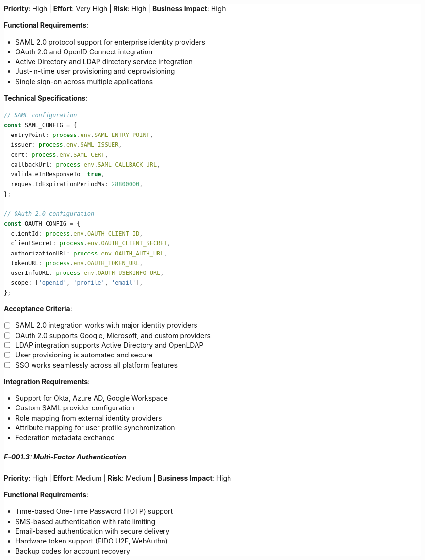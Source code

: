 **Priority**: High | **Effort**: Very High | **Risk**: High | **Business Impact**: High

**Functional Requirements**:

- SAML 2.0 protocol support for enterprise identity providers
- OAuth 2.0 and OpenID Connect integration
- Active Directory and LDAP directory service integration
- Just-in-time user provisioning and deprovisioning
- Single sign-on across multiple applications

**Technical Specifications**:

```typescript
// SAML configuration
const SAML_CONFIG = {
  entryPoint: process.env.SAML_ENTRY_POINT,
  issuer: process.env.SAML_ISSUER,
  cert: process.env.SAML_CERT,
  callbackUrl: process.env.SAML_CALLBACK_URL,
  validateInResponseTo: true,
  requestIdExpirationPeriodMs: 28800000,
};

// OAuth 2.0 configuration
const OAUTH_CONFIG = {
  clientId: process.env.OAUTH_CLIENT_ID,
  clientSecret: process.env.OAUTH_CLIENT_SECRET,
  authorizationURL: process.env.OAUTH_AUTH_URL,
  tokenURL: process.env.OAUTH_TOKEN_URL,
  userInfoURL: process.env.OAUTH_USERINFO_URL,
  scope: ['openid', 'profile', 'email'],
};
```

**Acceptance Criteria**:

- [ ] SAML 2.0 integration works with major identity providers
- [ ] OAuth 2.0 supports Google, Microsoft, and custom providers
- [ ] LDAP integration supports Active Directory and OpenLDAP
- [ ] User provisioning is automated and secure
- [ ] SSO works seamlessly across all platform features

**Integration Requirements**:

- Support for Okta, Azure AD, Google Workspace
- Custom SAML provider configuration
- Role mapping from external identity providers
- Attribute mapping for user profile synchronization
- Federation metadata exchange

##### **F-001.3: Multi-Factor Authentication**

**Priority**: High | **Effort**: Medium | **Risk**: Medium | **Business Impact**: High

**Functional Requirements**:

- Time-based One-Time Password (TOTP) support
- SMS-based authentication with rate limiting
- Email-based authentication with secure delivery
- Hardware token support (FIDO U2F, WebAuthn)
- Backup codes for account recovery
